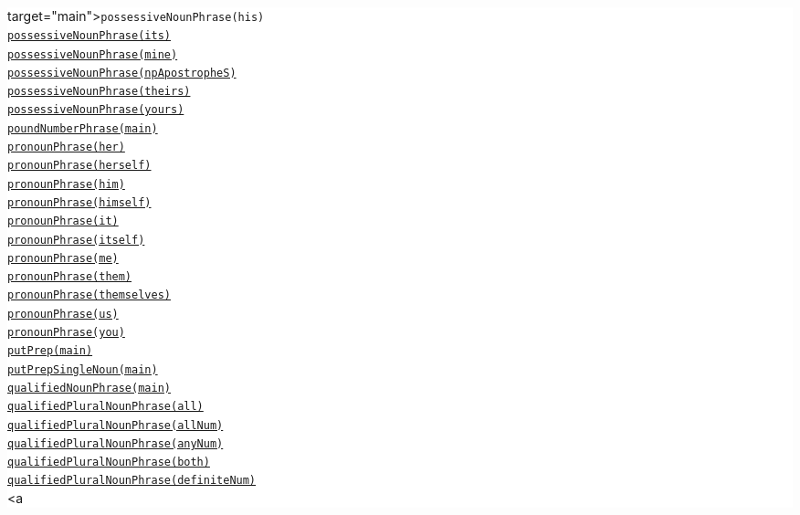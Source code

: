 target="main"><code>possessiveNounPhrase(his)</code></a>  
<a
href="../object/possessiveNounPhrase(its).html#possessiveNounPhrase(its)"
target="main"><code>possessiveNounPhrase(its)</code></a>  
<a
href="../object/possessiveNounPhrase(mine).html#possessiveNounPhrase(mine)"
target="main"><code>possessiveNounPhrase(mine)</code></a>  
<a
href="../object/possessiveNounPhrase(npApostropheS).html#possessiveNounPhrase(npApostropheS)"
target="main"><code>possessiveNounPhrase(npApostropheS)</code></a>  
<a
href="../object/possessiveNounPhrase(theirs).html#possessiveNounPhrase(theirs)"
target="main"><code>possessiveNounPhrase(theirs)</code></a>  
<a
href="../object/possessiveNounPhrase(yours).html#possessiveNounPhrase(yours)"
target="main"><code>possessiveNounPhrase(yours)</code></a>  
<a href="../object/poundNumberPhrase(main).html#poundNumberPhrase(main)"
target="main"><code>poundNumberPhrase(main)</code></a>  
<a href="../object/pronounPhrase(her).html#pronounPhrase(her)"
target="main"><code>pronounPhrase(her)</code></a>  
<a href="../object/pronounPhrase(herself).html#pronounPhrase(herself)"
target="main"><code>pronounPhrase(herself)</code></a>  
<a href="../object/pronounPhrase(him).html#pronounPhrase(him)"
target="main"><code>pronounPhrase(him)</code></a>  
<a href="../object/pronounPhrase(himself).html#pronounPhrase(himself)"
target="main"><code>pronounPhrase(himself)</code></a>  
<a href="../object/pronounPhrase(it).html#pronounPhrase(it)"
target="main"><code>pronounPhrase(it)</code></a>  
<a href="../object/pronounPhrase(itself).html#pronounPhrase(itself)"
target="main"><code>pronounPhrase(itself)</code></a>  
<a href="../object/pronounPhrase(me).html#pronounPhrase(me)"
target="main"><code>pronounPhrase(me)</code></a>  
<a href="../object/pronounPhrase(them).html#pronounPhrase(them)"
target="main"><code>pronounPhrase(them)</code></a>  
<a
href="../object/pronounPhrase(themselves).html#pronounPhrase(themselves)"
target="main"><code>pronounPhrase(themselves)</code></a>  
<a href="../object/pronounPhrase(us).html#pronounPhrase(us)"
target="main"><code>pronounPhrase(us)</code></a>  
<a href="../object/pronounPhrase(you).html#pronounPhrase(you)"
target="main"><code>pronounPhrase(you)</code></a>  
<a href="../object/putPrep(main).html#putPrep(main)"
target="main"><code>putPrep(main)</code></a>  
<a href="../object/putPrepSingleNoun(main).html#putPrepSingleNoun(main)"
target="main"><code>putPrepSingleNoun(main)</code></a>  
<a
href="../object/qualifiedNounPhrase(main).html#qualifiedNounPhrase(main)"
target="main"><code>qualifiedNounPhrase(main)</code></a>  
<a
href="../object/qualifiedPluralNounPhrase(all).html#qualifiedPluralNounPhrase(all)"
target="main"><code>qualifiedPluralNounPhrase(all)</code></a>  
<a
href="../object/qualifiedPluralNounPhrase(allNum).html#qualifiedPluralNounPhrase(allNum)"
target="main"><code>qualifiedPluralNounPhrase(allNum)</code></a>  
<a
href="../object/qualifiedPluralNounPhrase(anyNum).html#qualifiedPluralNounPhrase(anyNum)"
target="main"><code>qualifiedPluralNounPhrase(anyNum)</code></a>  
<a
href="../object/qualifiedPluralNounPhrase(both).html#qualifiedPluralNounPhrase(both)"
target="main"><code>qualifiedPluralNounPhrase(both)</code></a>  
<a
href="../object/qualifiedPluralNounPhrase(definiteNum).html#qualifiedPluralNounPhrase(definiteNum)"
target="main"><code>qualifiedPluralNounPhrase(definiteNum)</code></a>  
<a